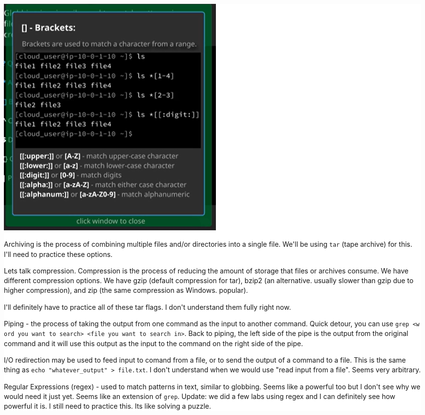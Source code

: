 ![Image](LinuxBracketSearch.PNG)

Archiving is the process of combining multiple files and/or directories into a single file. We'll be using `tar` (tape archive) for this. I'll need to practice these options. 

Lets talk compression. Compression is the process of reducing the amount of storage that files or archives consume. We have different compression options. We have gzip (default compression for tar), bzip2 (an alternative. usually slower than gzip due to higher compression), and zip (the same compression as Windows. popular). 

I'll definitely have to practice all of these tar flags. I don't understand them fully right now. 

Piping - the process of taking the output from one command as the input to another command. Quick detour, you can use `grep <word you want to search> <file you want to search in>`. Back to piping, the left side of the pipe is the output from the original command and it will use this output as the input to the command on the right side of the pipe. 

I/O redirection may be used to feed input to  comand from a file, or to send the output of a command to a file. This is the same thing as `echo "whatever_output" > file.txt`. I don't understand when we would use "read input from a file". Seems very arbitrary. 

Regular Expressions (regex) - used to match patterns in text, similar to globbing. Seems like a powerful too but I don't see why we would need it just yet. Seems like an extension of `grep`. Update: we did a few labs using regex and I can definitely see how powerful it is. I still need to practice this. Its like solving a puzzle. 
